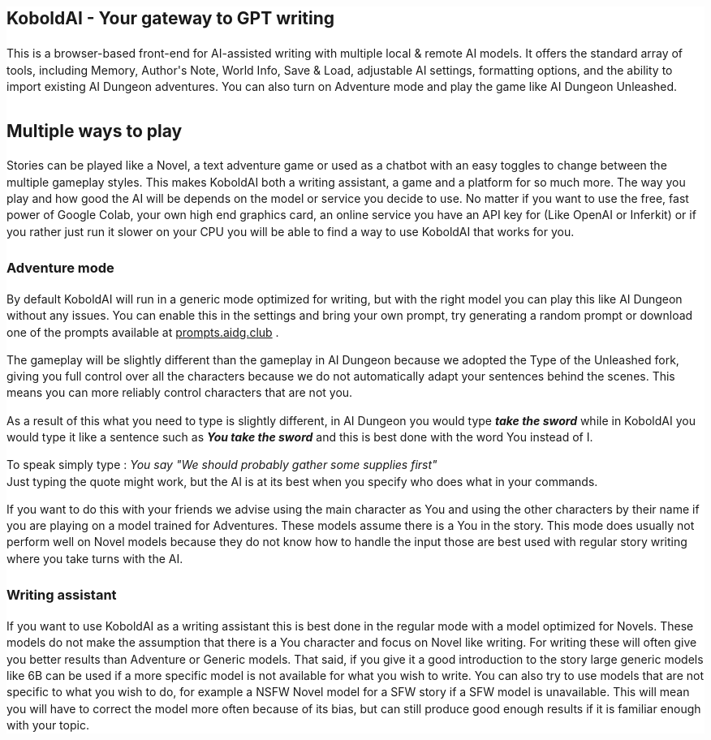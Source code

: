 ## KoboldAI - Your gateway to GPT writing

This is a browser-based front-end for AI-assisted writing with multiple local & remote AI models. It offers the standard array of tools, including Memory, Author's Note, World Info, Save & Load, adjustable AI settings, formatting options, and the ability to import existing AI Dungeon adventures. You can also turn on Adventure mode and play the game like AI Dungeon Unleashed.

## Multiple ways to play

Stories can be played like a Novel, a text adventure game or used as a chatbot with an easy toggles to change between the multiple gameplay styles. This makes KoboldAI both a writing assistant, a game and a platform for so much more. The way you play and how good the AI will be depends on the model or service you decide to use. No matter if you want to use the free, fast power of Google Colab, your own high end graphics card, an online service you have an API key for (Like OpenAI or Inferkit) or if you rather just run it slower on your CPU you will be able to find a way to use KoboldAI that works for you.

### Adventure mode

By default KoboldAI will run in a generic mode optimized for writing, but with the right model you can play this like AI Dungeon without any issues. You can enable this in the settings and bring your own prompt, try generating a random prompt or download one of the prompts available at [prompts.aidg.club](https://prompts.aidg.club) .

The gameplay will be slightly different than the gameplay in AI Dungeon because we adopted the Type of the Unleashed fork, giving you full control over all the characters because we do not automatically adapt your sentences behind the scenes. This means you can more reliably control characters that are not you.

As a result of this what you need to type is slightly different, in AI Dungeon you would type _**take the sword**_ while in KoboldAI you would type it like a sentence such as _**You take the sword**_ and this is best done with the word You instead of I.

To speak simply type : _You say "We should probably gather some supplies first"_  
Just typing the quote might work, but the AI is at its best when you specify who does what in your commands.

If you want to do this with your friends we advise using the main character as You and using the other characters by their name if you are playing on a model trained for Adventures. These models assume there is a You in the story. This mode does usually not perform well on Novel models because they do not know how to handle the input those are best used with regular story writing where you take turns with the AI.

### Writing assistant

If you want to use KoboldAI as a writing assistant this is best done in the regular mode with a model optimized for Novels. These models do not make the assumption that there is a You character and focus on Novel like writing. For writing these will often give you better results than Adventure or Generic models. That said, if you give it a good introduction to the story large generic models like 6B can be used if a more specific model is not available for what you wish to write. You can also try to use models that are not specific to what you wish to do, for example a NSFW Novel model for a SFW story if a SFW model is unavailable. This will mean you will have to correct the model more often because of its bias, but can still produce good enough results if it is familiar enough with your topic.
